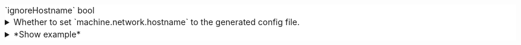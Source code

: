 <tr markdown="1">
<td markdown="1">`ignoreHostname`</td>
<td markdown="1">bool</td>
<td markdown="1"><details><summary>Whether to set `machine.network.hostname` to the generated config file.</summary></details><details><summary>*Show example*</summary>
```yaml
ignoreHostname: true
```
</summary></td>
<td markdown="1" align="center">`false`</td>
<td markdown="1" align="center">:negative_squared_cross_mark:</td>
</tr>

<tr markdown="1">
<td markdown="1">`overridePatches`</td>
<td markdown="1">bool</td>
<td markdown="1"><details><summary>Whether `patches` defined here should override the one defined in node group.</summary>By default they will get appended instead.</details><details><summary>*Show example*</summary>
```yaml
overridePatches: true
```
</summary></td>
<td markdown="1" align="center">`false`</td>
<td markdown="1" align="center">:negative_squared_cross_mark:</td>
</tr>

<tr markdown="1">
<td markdown="1">`overrideExtraManifests`</td>
<td markdown="1">bool</td>
<td markdown="1"><details><summary>Whether `extraManifests` defined here should override the one defined in node group.</summary>By default they will get appended instead.</details><details><summary>*Show example*</summary>
```yaml
overrideExtraManifests: true
```
</summary></td>
<td markdown="1" align="center">`false`</td>
<td markdown="1" align="center">:negative_squared_cross_mark:</td>
</tr>
<tr markdown="1">
<td markdown="1">`overrideMachineCertSANs`</td>
<td markdown="1">bool</td>
<td markdown="1"><details><summary>Whether `certSANs` defined here should override the one defined in node group.</summary>By default they will get appended instead.</details><details><summary>*Show example*</summary>
```yaml
overrideMachineCertSANs: true
```
</summary></td>
<td markdown="1" align="center">`false`</td>
<td markdown="1" align="center">:negative_squared_cross_mark:</td>
</tr>
